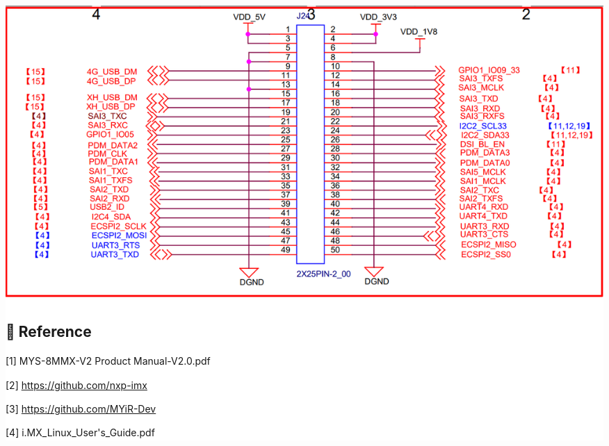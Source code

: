   <img src="Images/Screenshot_9.png" alt="hello" style="width:1000px; height:auto;"/>   
</p>

## 📌 Reference

[1] MYS-8MMX-V2 Product Manual-V2.0.pdf

[2] https://github.com/nxp-imx

[3] https://github.com/MYiR-Dev

[4] i.MX_Linux_User's_Guide.pdf